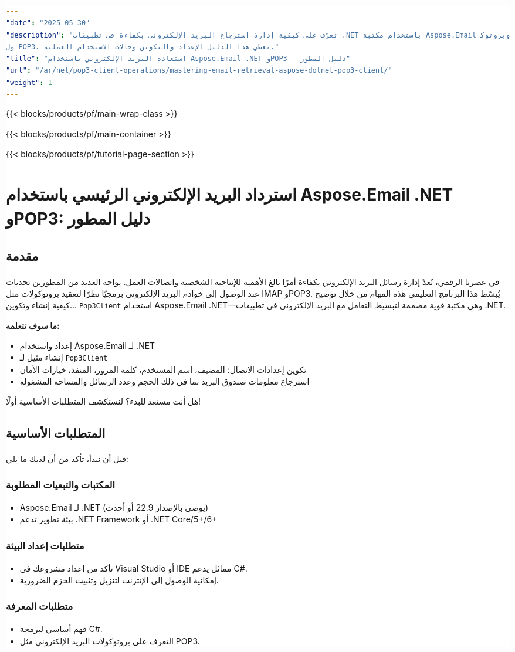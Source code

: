 ```yaml
---
"date": "2025-05-30"
"description": "تعرّف على كيفية إدارة استرجاع البريد الإلكتروني بكفاءة في تطبيقات .NET باستخدام مكتبة Aspose.Email وبروتوكول POP3. يغطي هذا الدليل الإعداد والتكوين وحالات الاستخدام العملية."
"title": "استعادة البريد الإلكتروني باستخدام Aspose.Email .NET وPOP3 - دليل المطور"
"url": "/ar/net/pop3-client-operations/mastering-email-retrieval-aspose-dotnet-pop3-client/"
"weight": 1
---
```


{{< blocks/products/pf/main-wrap-class >}}

{{< blocks/products/pf/main-container >}}

{{< blocks/products/pf/tutorial-page-section >}}
# استرداد البريد الإلكتروني الرئيسي باستخدام Aspose.Email .NET وPOP3: دليل المطور

## مقدمة

في عصرنا الرقمي، تُعدّ إدارة رسائل البريد الإلكتروني بكفاءة أمرًا بالغ الأهمية للإنتاجية الشخصية واتصالات العمل. يواجه العديد من المطورين تحديات عند الوصول إلى خوادم البريد الإلكتروني برمجيًا نظرًا لتعقيد بروتوكولات مثل IMAP وPOP3. يُبسّط هذا البرنامج التعليمي هذه المهام من خلال توضيح كيفية إنشاء وتكوين... `Pop3Client` استخدام Aspose.Email .NET—وهي مكتبة قوية مصممة لتبسيط التعامل مع البريد الإلكتروني في تطبيقات .NET.

**ما سوف تتعلمه:**
- إعداد واستخدام Aspose.Email لـ .NET
- إنشاء مثيل لـ `Pop3Client`
- تكوين إعدادات الاتصال: المضيف، اسم المستخدم، كلمة المرور، المنفذ، خيارات الأمان
- استرجاع معلومات صندوق البريد بما في ذلك الحجم وعدد الرسائل والمساحة المشغولة

هل أنت مستعد للبدء؟ لنستكشف المتطلبات الأساسية أولًا!

## المتطلبات الأساسية

قبل أن نبدأ، تأكد من أن لديك ما يلي:

### المكتبات والتبعيات المطلوبة
- Aspose.Email لـ .NET (يوصى بالإصدار 22.9 أو أحدث)
- بيئة تطوير تدعم .NET Framework أو .NET Core/5+/6+

### متطلبات إعداد البيئة
- تأكد من إعداد مشروعك في Visual Studio أو IDE مماثل يدعم C#.
- إمكانية الوصول إلى الإنترنت لتنزيل وتثبيت الحزم الضرورية.

### متطلبات المعرفة
- فهم أساسي لبرمجة C#.
- التعرف على بروتوكولات البريد الإلكتروني مثل POP3.
